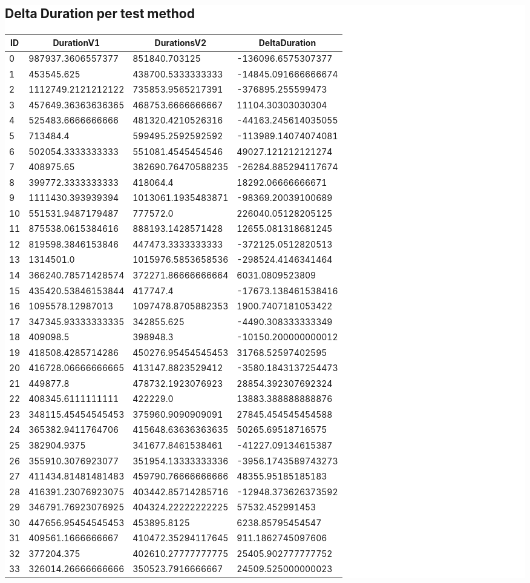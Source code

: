 ## Delta Duration per test method


| ID | DurationV1 | DurationsV2 | DeltaDuration |
| --- | --- | --- | --- |
| 0 | 987937.3606557377 | 851840.703125 | -136096.6575307377 |
| 1 | 453545.625 | 438700.5333333333 | -14845.091666666674 |
| 2 | 1112749.2121212122 | 735853.9565217391 | -376895.255599473 |
| 3 | 457649.36363636365 | 468753.6666666667 | 11104.30303030304 |
| 4 | 525483.6666666666 | 481320.4210526316 | -44163.245614035055 |
| 5 | 713484.4 | 599495.2592592592 | -113989.14074074081 |
| 6 | 502054.3333333333 | 551081.4545454546 | 49027.121212121274 |
| 7 | 408975.65 | 382690.76470588235 | -26284.885294117674 |
| 8 | 399772.3333333333 | 418064.4 | 18292.06666666671 |
| 9 | 1111430.393939394 | 1013061.1935483871 | -98369.20039100689 |
| 10 | 551531.9487179487 | 777572.0 | 226040.05128205125 |
| 11 | 875538.0615384616 | 888193.1428571428 | 12655.081318681245 |
| 12 | 819598.3846153846 | 447473.3333333333 | -372125.0512820513 |
| 13 | 1314501.0 | 1015976.5853658536 | -298524.4146341464 |
| 14 | 366240.78571428574 | 372271.86666666664 | 6031.0809523809 |
| 15 | 435420.53846153844 | 417747.4 | -17673.138461538416 |
| 16 | 1095578.12987013 | 1097478.8705882353 | 1900.7407181053422 |
| 17 | 347345.93333333335 | 342855.625 | -4490.308333333349 |
| 18 | 409098.5 | 398948.3 | -10150.200000000012 |
| 19 | 418508.4285714286 | 450276.95454545453 | 31768.52597402595 |
| 20 | 416728.06666666665 | 413147.8823529412 | -3580.1843137254473 |
| 21 | 449877.8 | 478732.1923076923 | 28854.392307692324 |
| 22 | 408345.6111111111 | 422229.0 | 13883.388888888876 |
| 23 | 348115.45454545453 | 375960.9090909091 | 27845.454545454588 |
| 24 | 365382.9411764706 | 415648.63636363635 | 50265.69518716575 |
| 25 | 382904.9375 | 341677.8461538461 | -41227.09134615387 |
| 26 | 355910.3076923077 | 351954.13333333336 | -3956.1743589743273 |
| 27 | 411434.81481481483 | 459790.76666666666 | 48355.95185185183 |
| 28 | 416391.23076923075 | 403442.85714285716 | -12948.373626373592 |
| 29 | 346791.76923076925 | 404324.22222222225 | 57532.452991453 |
| 30 | 447656.95454545453 | 453895.8125 | 6238.85795454547 |
| 31 | 409561.1666666667 | 410472.35294117645 | 911.1862745097606 |
| 32 | 377204.375 | 402610.27777777775 | 25405.902777777752 |
| 33 | 326014.26666666666 | 350523.7916666667 | 24509.525000000023 |